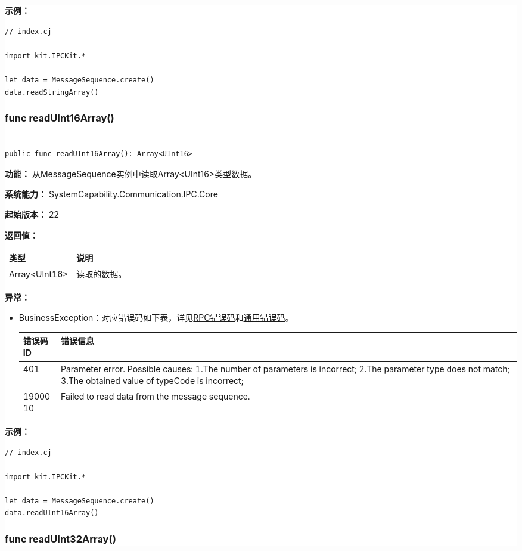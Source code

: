 **示例：**



```cangjie
// index.cj

import kit.IPCKit.*

let data = MessageSequence.create()
data.readStringArray()
```

### func readUInt16Array()

```cangjie

public func readUInt16Array(): Array<UInt16>
```

**功能：** 从MessageSequence实例中读取Array\<UInt16>类型数据。

**系统能力：** SystemCapability.Communication.IPC.Core

**起始版本：** 22

**返回值：**

|类型|说明|
|:----|:----|
|Array\<UInt16>|读取的数据。|

**异常：**

- BusinessException：对应错误码如下表，详见[RPC错误码](../../errorcodes/cj-errorcode-rpc.md)和[通用错误码](../../errorcodes/cj-errorcode-universal.md)。

  | 错误码ID | 错误信息 |
  | :---- | :--- |
  | 401 | Parameter error. Possible causes: 1.The number of parameters is incorrect; 2.The parameter type does not match; 3.The obtained value of typeCode is incorrect; |
  | 1900010 | Failed to read data from the message sequence.|

**示例：**



```cangjie
// index.cj

import kit.IPCKit.*

let data = MessageSequence.create()
data.readUInt16Array()
```

### func readUInt32Array()
